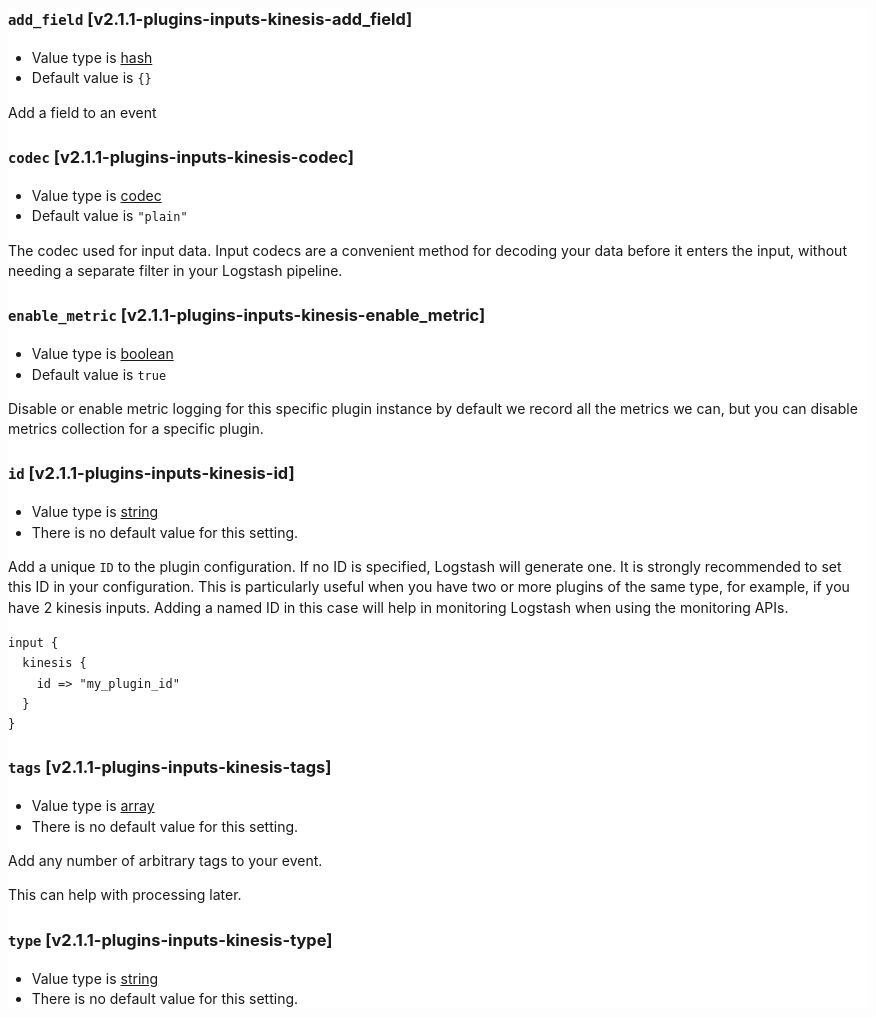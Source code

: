 ### `add_field` [v2.1.1-plugins-inputs-kinesis-add_field]

* Value type is [hash](/lsr/value-types.md#hash)
* Default value is `{}`

Add a field to an event

### `codec` [v2.1.1-plugins-inputs-kinesis-codec]

* Value type is [codec](/lsr/value-types.md#codec)
* Default value is `"plain"`

The codec used for input data. Input codecs are a convenient method for decoding your data before it enters the input, without needing a separate filter in your Logstash pipeline.

### `enable_metric` [v2.1.1-plugins-inputs-kinesis-enable_metric]

* Value type is [boolean](/lsr/value-types.md#boolean)
* Default value is `true`

Disable or enable metric logging for this specific plugin instance by default we record all the metrics we can, but you can disable metrics collection for a specific plugin.

### `id` [v2.1.1-plugins-inputs-kinesis-id]

* Value type is [string](/lsr/value-types.md#string)
* There is no default value for this setting.

Add a unique `ID` to the plugin configuration. If no ID is specified, Logstash will generate one. It is strongly recommended to set this ID in your configuration. This is particularly useful when you have two or more plugins of the same type, for example, if you have 2 kinesis inputs. Adding a named ID in this case will help in monitoring Logstash when using the monitoring APIs.

```
input {
  kinesis {
    id => "my_plugin_id"
  }
}
```

### `tags` [v2.1.1-plugins-inputs-kinesis-tags]

* Value type is [array](/lsr/value-types.md#array)
* There is no default value for this setting.

Add any number of arbitrary tags to your event.

This can help with processing later.

### `type` [v2.1.1-plugins-inputs-kinesis-type]

* Value type is [string](/lsr/value-types.md#string)
* There is no default value for this setting.
